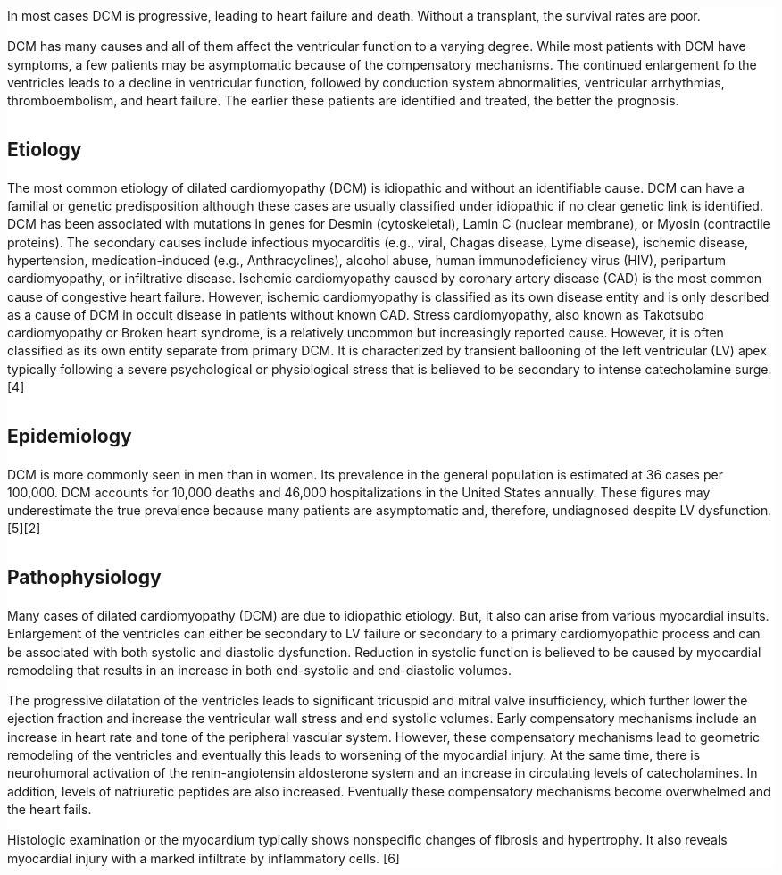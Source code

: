 In most cases DCM is progressive, leading to heart failure and death. Without a transplant, the survival rates are poor.

DCM has many causes and all of them affect the ventricular function to a varying degree. While most patients with DCM have symptoms, a few patients may be asymptomatic because of the compensatory mechanisms. The continued enlargement fo the ventricles leads to a decline in ventricular function, followed by conduction system abnormalities, ventricular arrhythmias, thromboembolism, and heart failure. The earlier these patients are identified and treated, the better the prognosis.

## Etiology

The most common etiology of dilated cardiomyopathy (DCM) is idiopathic and without an identifiable cause. DCM can have a familial or genetic predisposition although these cases are usually classified under idiopathic if no clear genetic link is identified. DCM has been associated with mutations in genes for Desmin (cytoskeletal), Lamin C (nuclear membrane), or Myosin (contractile proteins). The secondary causes include infectious myocarditis (e.g., viral, Chagas disease, Lyme disease), ischemic disease, hypertension, medication-induced (e.g., Anthracyclines), alcohol abuse, human immunodeficiency virus (HIV), peripartum cardiomyopathy, or infiltrative disease. Ischemic cardiomyopathy caused by coronary artery disease (CAD) is the most common cause of congestive heart failure. However, ischemic cardiomyopathy is classified as its own disease entity and is only described as a cause of DCM in occult disease in patients without known CAD. Stress cardiomyopathy, also known as Takotsubo cardiomyopathy or Broken heart syndrome, is a relatively uncommon but increasingly reported cause. However, it is often classified as its own entity separate from primary DCM. It is characterized by transient ballooning of the left ventricular (LV) apex typically following a severe psychological or physiological stress that is believed to be secondary to intense catecholamine surge.[4]

## Epidemiology

DCM is more commonly seen in men than in women. Its prevalence in the general population is estimated at 36 cases per 100,000. DCM accounts for 10,000 deaths and 46,000 hospitalizations in the United States annually. These figures may underestimate the true prevalence because many patients are asymptomatic and, therefore, undiagnosed despite LV dysfunction. [5][2]

## Pathophysiology

Many cases of dilated cardiomyopathy (DCM) are due to idiopathic etiology. But, it also can arise from various myocardial insults. Enlargement of the ventricles can either be secondary to LV failure or secondary to a primary cardiomyopathic process and can be associated with both systolic and diastolic dysfunction. Reduction in systolic function is believed to be caused by myocardial remodeling that results in an increase in both end-systolic and end-diastolic volumes.

The progressive dilatation of the ventricles leads to significant tricuspid and mitral valve insufficiency, which further lower the ejection fraction and increase the ventricular wall stress and end systolic volumes. Early compensatory mechanisms include an increase in heart rate and tone of the peripheral vascular system. However, these compensatory mechanisms lead to geometric remodeling of the ventricles and eventually this leads to worsening of the myocardial injury. At the same time, there is neurohumoral activation of the renin-angiotensin aldosterone system and an increase in circulating levels of catecholamines. In addition, levels of natriuretic peptides are also increased. Eventually these compensatory mechanisms become overwhelmed and the heart fails.

Histologic examination or the myocardium typically shows nonspecific changes of fibrosis and hypertrophy. It also reveals myocardial injury with a marked infiltrate by inflammatory cells. [6]
